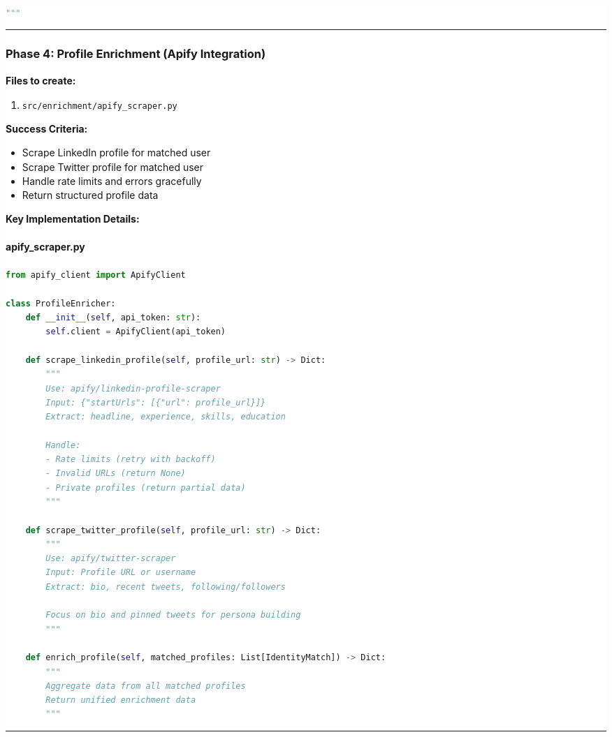 ```python
"""
```

---

### Phase 4: Profile Enrichment (Apify Integration)
**Files to create:**
1. `src/enrichment/apify_scraper.py`

**Success Criteria:**
- Scrape LinkedIn profile for matched user
- Scrape Twitter profile for matched user
- Handle rate limits and errors gracefully
- Return structured profile data

**Key Implementation Details:**

#### apify_scraper.py
```python
from apify_client import ApifyClient

class ProfileEnricher:
    def __init__(self, api_token: str):
        self.client = ApifyClient(api_token)
    
    def scrape_linkedin_profile(self, profile_url: str) -> Dict:
        """
        Use: apify/linkedin-profile-scraper
        Input: {"startUrls": [{"url": profile_url}]}
        Extract: headline, experience, skills, education
        
        Handle:
        - Rate limits (retry with backoff)
        - Invalid URLs (return None)
        - Private profiles (return partial data)
        """
    
    def scrape_twitter_profile(self, profile_url: str) -> Dict:
        """
        Use: apify/twitter-scraper
        Input: Profile URL or username
        Extract: bio, recent tweets, following/followers
        
        Focus on bio and pinned tweets for persona building
        """
    
    def enrich_profile(self, matched_profiles: List[IdentityMatch]) -> Dict:
        """
        Aggregate data from all matched profiles
        Return unified enrichment data
        """
```

---